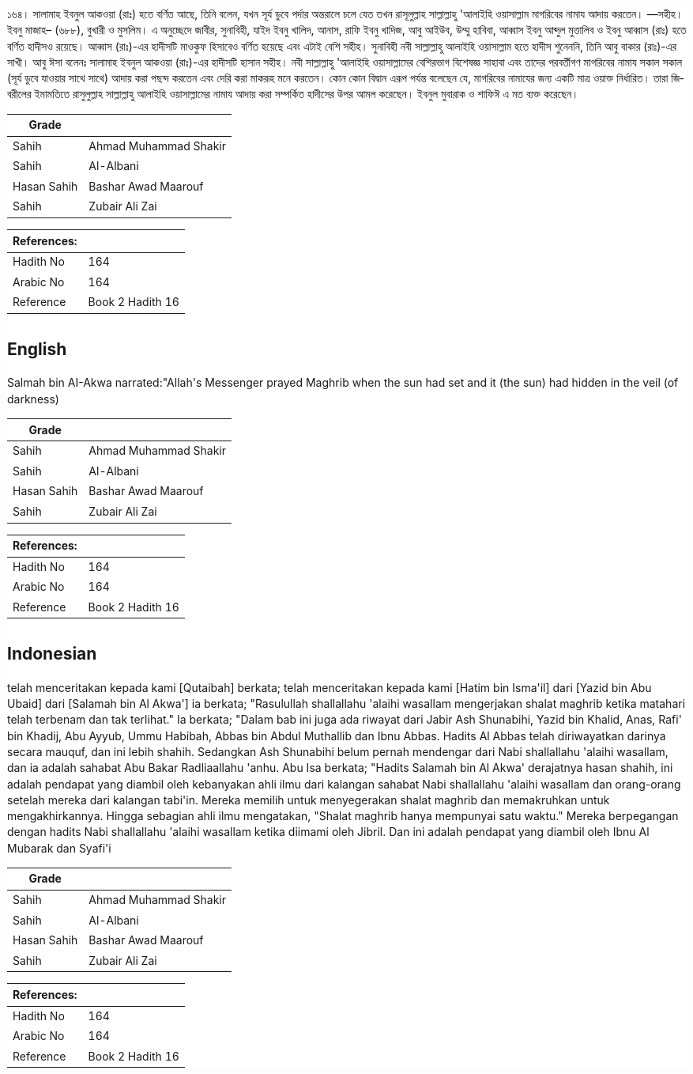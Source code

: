 
<div dir="ltr" lang="bn" style={{fontSize:'larger',backgroundColor:'#f8f9fa',padding:20}}>
১৬৪। সালামাহ ইবনুল আকওয়া (রাঃ) হতে বর্ণিত আছে, তিনি বলেন, যখন সূর্য ডুবে পর্দার অন্তরালে চলে যেত তখন রাসূলুল্লাহ সাল্লাল্লাহু 'আলাইহি ওয়াসাল্লাম মাগরিবের নামায আদায় করতেন। —সহীহ। ইবনু মাজাহ– (৬৮৮), বুখারী ও মুসলিম। এ অনুচ্ছেদে জাবীর, সুনাবিহী, যাইদ ইবনু খালিদ, আনাস, রাফি ইবনু খাদিজ, আবু আইউব, উম্মু হাবিবা, আব্বাস ইবনু আব্দুল মুত্তালিব ও ইবনু আব্বাস (রাঃ) হতে বর্ণিত হাদীসও রয়েছে। আব্বাস (রাঃ)-এর হাদীসটি মাওকুফ হিসাবেও বর্ণিত হয়েছে এবং এটাই বেশি সহীহ। সুনাবিহী নবী সাল্লাল্লাহু আলাইহি ওয়াসাল্লাম হতে হাদীস শুনেননি, তিনি আবু বাকার (রাঃ)-এর সাখী। আবু ঈসা বলেনঃ সালামাহ ইবনুল আকওয়া (রাঃ)-এর হাদীসটি হাসান সহীহ। নবী সাল্লাল্লাহু 'আলাইহি ওয়াসাল্লামের বেশিরভাগ বিশেষজ্ঞ সাহাবা এবং তাদের পরবর্তীগণ মাগরিবের নামায সকাল সকাল (সূর্য ডুবে যাওয়ার সাথে সাথে) আদায় করা পছন্দ করতেন এবং দেরি করা মাকরূহ মনে করতেন। কোন কোন বিদ্বান এরূপ পর্যন্ত বলেছেন যে, মাগরিবের নামাযের জন্য একটি মাত্র ওয়াক্ত নির্ধারিত। তারা জিবরীলের ইমামতিতে রাসুলুল্লাহ সাল্লাল্লাহু আলাইহি ওয়াসাল্লামের নামায আদায় করা সম্পর্কিত হাদীসের উপর আমল করেছেন। ইবনুল মুবারাক ও শাফিঈ এ মত ব্যক্ত করেছেন।
</div>
<div style={{backgroundColor:'#f8f9fa',padding:20, marginBottom: 10}}><table> <thead> <tr> <th>Grade</th> <th></th> </tr> </thead> <tbody> <tr><td>Sahih</td><td>Ahmad Muhammad Shakir</td></tr><tr><td>Sahih</td><td>Al-Albani</td></tr><tr><td>Hasan Sahih</td><td>Bashar Awad Maarouf</td></tr><tr><td>Sahih</td><td>Zubair Ali Zai</td></tr></tbody></table><table> <thead> <tr> <th>References:</th> <th></th> </tr> </thead> <tbody><tr><td>Hadith No</td><td>164</td></tr><tr><td>Arabic No</td><td>164</td></tr><tr><td>Reference</td><td>Book 2 Hadith 16</td></tr></tbody></table></div>

## English


<div dir="ltr" lang="en" style={{fontSize:'larger',backgroundColor:'#f8f9fa',padding:20}}>
Salmah bin AI-Akwa narrated:"Allah's Messenger prayed Maghrib when the sun had set and it (the sun) had hidden in the veil (of darkness)
</div>
<div style={{backgroundColor:'#f8f9fa',padding:20, marginBottom: 10}}><table> <thead> <tr> <th>Grade</th> <th></th> </tr> </thead> <tbody> <tr><td>Sahih</td><td>Ahmad Muhammad Shakir</td></tr><tr><td>Sahih</td><td>Al-Albani</td></tr><tr><td>Hasan Sahih</td><td>Bashar Awad Maarouf</td></tr><tr><td>Sahih</td><td>Zubair Ali Zai</td></tr></tbody></table><table> <thead> <tr> <th>References:</th> <th></th> </tr> </thead> <tbody><tr><td>Hadith No</td><td>164</td></tr><tr><td>Arabic No</td><td>164</td></tr><tr><td>Reference</td><td>Book 2 Hadith 16</td></tr></tbody></table></div>

## Indonesian


<div dir="ltr" lang="id" style={{fontSize:'larger',backgroundColor:'#f8f9fa',padding:20}}>
telah menceritakan kepada kami [Qutaibah] berkata; telah menceritakan kepada kami [Hatim bin Isma'il] dari [Yazid bin Abu Ubaid] dari [Salamah bin Al Akwa'] ia berkata; "Rasulullah shallallahu 'alaihi wasallam mengerjakan shalat maghrib ketika matahari telah terbenam dan tak terlihat." Ia berkata; "Dalam bab ini juga ada riwayat dari Jabir Ash Shunabihi, Yazid bin Khalid, Anas, Rafi' bin Khadij, Abu Ayyub, Ummu Habibah, Abbas bin Abdul Muthallib dan Ibnu Abbas. Hadits Al Abbas telah diriwayatkan darinya secara mauquf, dan ini lebih shahih. Sedangkan Ash Shunabihi belum pernah mendengar dari Nabi shallallahu 'alaihi wasallam, dan ia adalah sahabat Abu Bakar Radliaallahu 'anhu. Abu Isa berkata; "Hadits Salamah bin Al Akwa' derajatnya hasan shahih, ini adalah pendapat yang diambil oleh kebanyakan ahli ilmu dari kalangan sahabat Nabi shallallahu 'alaihi wasallam dan orang-orang setelah mereka dari kalangan tabi'in. Mereka memilih untuk menyegerakan shalat maghrib dan memakruhkan untuk mengakhirkannya. Hingga sebagian ahli ilmu mengatakan, "Shalat maghrib hanya mempunyai satu waktu." Mereka berpegangan dengan hadits Nabi shallallahu 'alaihi wasallam ketika diimami oleh Jibril. Dan ini adalah pendapat yang diambil oleh Ibnu Al Mubarak dan Syafi'i
</div>
<div style={{backgroundColor:'#f8f9fa',padding:20, marginBottom: 10}}><table> <thead> <tr> <th>Grade</th> <th></th> </tr> </thead> <tbody> <tr><td>Sahih</td><td>Ahmad Muhammad Shakir</td></tr><tr><td>Sahih</td><td>Al-Albani</td></tr><tr><td>Hasan Sahih</td><td>Bashar Awad Maarouf</td></tr><tr><td>Sahih</td><td>Zubair Ali Zai</td></tr></tbody></table><table> <thead> <tr> <th>References:</th> <th></th> </tr> </thead> <tbody><tr><td>Hadith No</td><td>164</td></tr><tr><td>Arabic No</td><td>164</td></tr><tr><td>Reference</td><td>Book 2 Hadith 16</td></tr></tbody></table></div>
